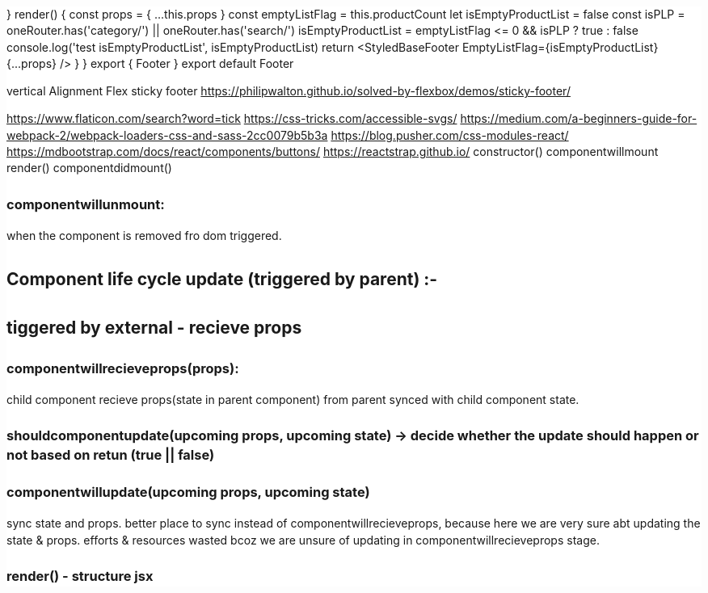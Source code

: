   }
  render() {
    const props = { ...this.props }
    const emptyListFlag = this.productCount
    let isEmptyProductList = false
    const isPLP = oneRouter.has('category/') || oneRouter.has('search/')
    isEmptyProductList = emptyListFlag <= 0 && isPLP ? true : false
    console.log('test isEmptyProductList', isEmptyProductList)
    return <StyledBaseFooter EmptyListFlag={isEmptyProductList} {...props} />
  }
}
export { Footer }
export default Footer

vertical Alignment Flex sticky footer
https://philipwalton.github.io/solved-by-flexbox/demos/sticky-footer/


https://www.flaticon.com/search?word=tick
https://css-tricks.com/accessible-svgs/
https://medium.com/a-beginners-guide-for-webpack-2/webpack-loaders-css-and-sass-2cc0079b5b3a
https://blog.pusher.com/css-modules-react/
https://mdbootstrap.com/docs/react/components/buttons/
https://reactstrap.github.io/
constructor()
componentwillmount
render()
componentdidmount()

### componentwillunmount:
when the component is removed fro dom triggered.

## Component life cycle update (triggered by parent) :-

## tiggered by external - recieve props


### componentwillrecieveprops(props):
child component recieve props(state in parent component) from parent synced with child component state.

### shouldcomponentupdate(upcoming props, upcoming state) -> decide whether the update should happen or not based on retun (true || false)

### componentwillupdate(upcoming props, upcoming state) 
sync state and props. better place to sync instead of componentwillrecieveprops, because here we are very sure abt updating the state & props. efforts & resources wasted bcoz we are unsure of updating in componentwillrecieveprops stage.

### render() - structure jsx 
